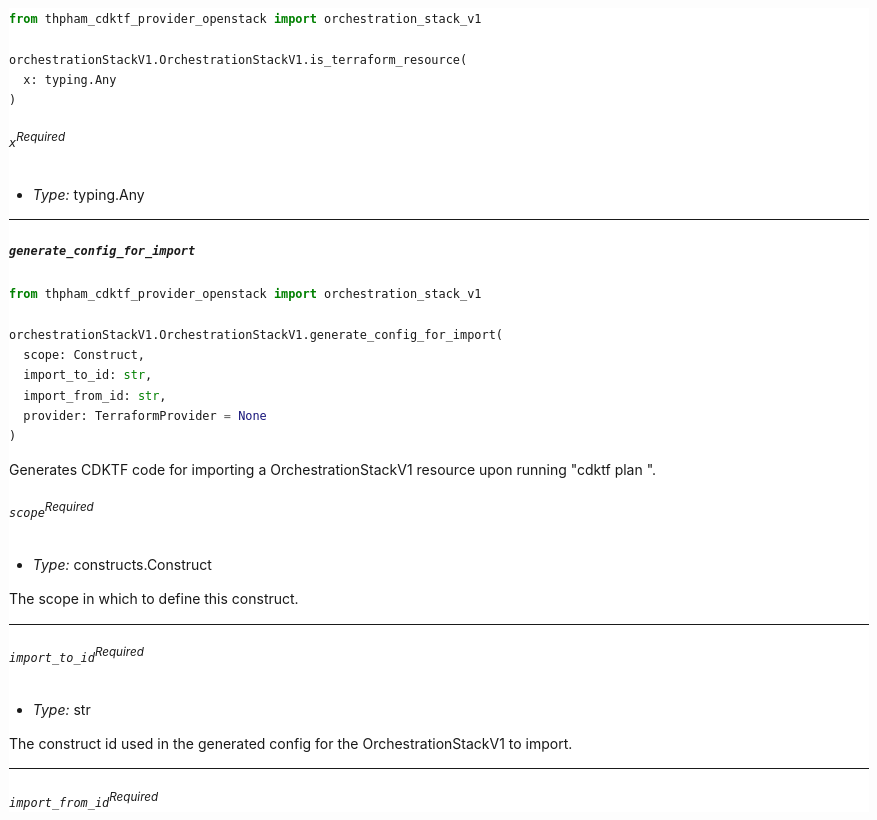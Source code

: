 ```python
from thpham_cdktf_provider_openstack import orchestration_stack_v1

orchestrationStackV1.OrchestrationStackV1.is_terraform_resource(
  x: typing.Any
)
```

###### `x`<sup>Required</sup> <a name="x" id="@ithings/cdktf-provider-openstack.orchestrationStackV1.OrchestrationStackV1.isTerraformResource.parameter.x"></a>

- *Type:* typing.Any

---

##### `generate_config_for_import` <a name="generate_config_for_import" id="@ithings/cdktf-provider-openstack.orchestrationStackV1.OrchestrationStackV1.generateConfigForImport"></a>

```python
from thpham_cdktf_provider_openstack import orchestration_stack_v1

orchestrationStackV1.OrchestrationStackV1.generate_config_for_import(
  scope: Construct,
  import_to_id: str,
  import_from_id: str,
  provider: TerraformProvider = None
)
```

Generates CDKTF code for importing a OrchestrationStackV1 resource upon running "cdktf plan <stack-name>".

###### `scope`<sup>Required</sup> <a name="scope" id="@ithings/cdktf-provider-openstack.orchestrationStackV1.OrchestrationStackV1.generateConfigForImport.parameter.scope"></a>

- *Type:* constructs.Construct

The scope in which to define this construct.

---

###### `import_to_id`<sup>Required</sup> <a name="import_to_id" id="@ithings/cdktf-provider-openstack.orchestrationStackV1.OrchestrationStackV1.generateConfigForImport.parameter.importToId"></a>

- *Type:* str

The construct id used in the generated config for the OrchestrationStackV1 to import.

---

###### `import_from_id`<sup>Required</sup> <a name="import_from_id" id="@ithings/cdktf-provider-openstack.orchestrationStackV1.OrchestrationStackV1.generateConfigForImport.parameter.importFromId"></a>
